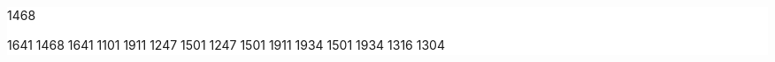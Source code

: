 1468
</td>
</tr>
<tr>
<td style="text-align:right;">
1641
</td>
<td style="text-align:right;">
1468
</td>
</tr>
<tr>
<td style="text-align:right;">
1641
</td>
<td style="text-align:right;">
1101
</td>
</tr>
<tr>
<td style="text-align:right;">
1911
</td>
<td style="text-align:right;">
1247
</td>
</tr>
<tr>
<td style="text-align:right;">
1501
</td>
<td style="text-align:right;">
1247
</td>
</tr>
<tr>
<td style="text-align:right;">
1501
</td>
<td style="text-align:right;">
1911
</td>
</tr>
<tr>
<td style="text-align:right;">
1934
</td>
<td style="text-align:right;">
1501
</td>
</tr>
<tr>
<td style="text-align:right;">
1934
</td>
<td style="text-align:right;">
1316
</td>
</tr>
<tr>
<td style="text-align:right;">
1304
</td>
<td style="text-align:right;">